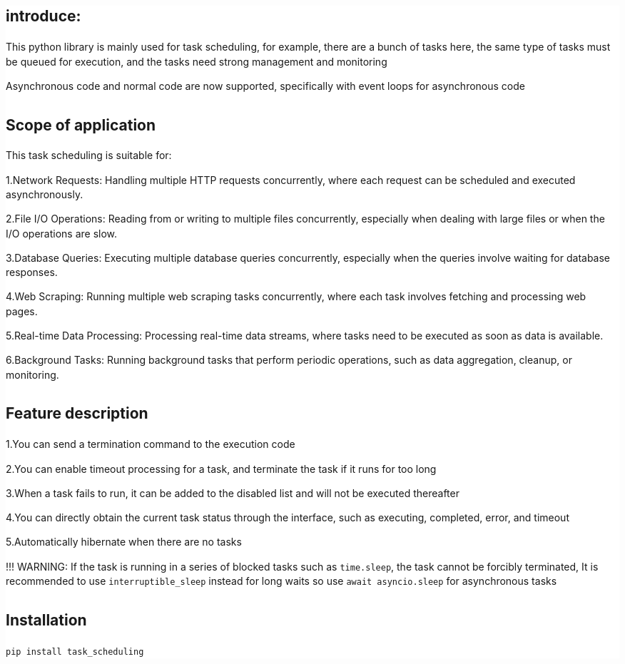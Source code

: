 ## introduce:

This python library is mainly used for task scheduling,
for example, there are a bunch of tasks here, the same type of tasks must be queued for execution,
and the tasks need strong management and monitoring

Asynchronous code and normal code are now supported,
specifically with event loops for asynchronous code

## Scope of application

This task scheduling is suitable for:

1.Network Requests: Handling multiple HTTP requests concurrently, where each request can be scheduled and executed asynchronously.

2.File I/O Operations: Reading from or writing to multiple files concurrently, especially when dealing with large files or when the I/O operations are slow.

3.Database Queries: Executing multiple database queries concurrently, especially when the queries involve waiting for database responses.

4.Web Scraping: Running multiple web scraping tasks concurrently, where each task involves fetching and processing web pages.

5.Real-time Data Processing: Processing real-time data streams, where tasks need to be executed as soon as data is available.

6.Background Tasks: Running background tasks that perform periodic operations, such as data aggregation, cleanup, or monitoring.



## Feature description

1.You can send a termination command to the execution code

2.You can enable timeout processing for a task, and terminate the task if it runs for too long

3.When a task fails to run, it can be added to the disabled list and will not be executed thereafter

4.You can directly obtain the current task status through the interface, such as executing, completed, error, and
timeout

5.Automatically hibernate when there are no tasks

!!! WARNING: If the task is running in a series of blocked tasks such as `time.sleep`, the task cannot be forcibly
terminated, It is recommended to use `interruptible_sleep` instead for long waits
so use `await asyncio.sleep` for asynchronous tasks

## Installation

```
pip install task_scheduling
```
